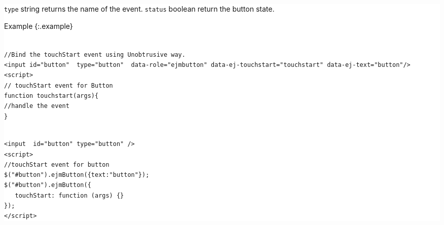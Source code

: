 </tr>
<tr>
<td class="name"><code>type</code></td>
<td class="type"><span class="param-type">string</span></td>
<td class="description last">returns the name of the event.</td>
</tr>
<tr>
<td class="name"><code>status</code></td>
<td class="type"><span class="param-type">boolean</span></td>
<td class="description last">return the button state.</td>
</tr>
</tbody>
</table>
</td>
</tr>
</tbody>
</table>


Example
{:.example}

<pre class="prettyprint">
<code> 
//Bind the touchStart event using Unobtrusive way.
&lt;input id="button"  type="button"  data-role="ejmbutton" data-ej-touchstart="touchstart" data-ej-text="button"/&gt;
&lt;script&gt; 
// touchStart event for Button
function touchstart(args){ 
//handle the event
}</code>
</pre>
<pre class="prettyprint">
<code> 
&lt;input  id="button" type="button" /&gt;
&lt;script&gt;  
//touchStart event for button
$("#button").ejmButton({text:"button"});
$("#button").ejmButton({
   touchStart: function (args) {}
});       
&lt;/script&gt;</code>
</pre>


